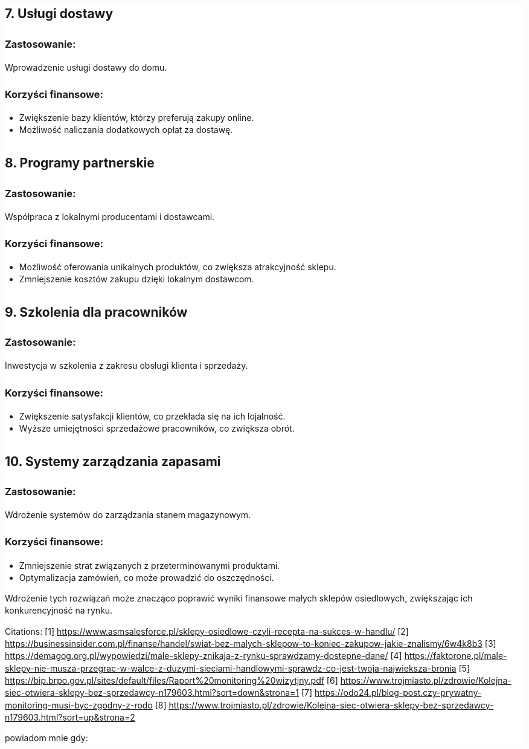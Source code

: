 ## 7. Usługi dostawy

### Zastosowanie:
Wprowadzenie usługi dostawy do domu.

### Korzyści finansowe:
- Zwiększenie bazy klientów, którzy preferują zakupy online.
- Możliwość naliczania dodatkowych opłat za dostawę.

## 8. Programy partnerskie

### Zastosowanie:
Współpraca z lokalnymi producentami i dostawcami.

### Korzyści finansowe:
- Możliwość oferowania unikalnych produktów, co zwiększa atrakcyjność sklepu.
- Zmniejszenie kosztów zakupu dzięki lokalnym dostawcom.

## 9. Szkolenia dla pracowników

### Zastosowanie:
Inwestycja w szkolenia z zakresu obsługi klienta i sprzedaży.

### Korzyści finansowe:
- Zwiększenie satysfakcji klientów, co przekłada się na ich lojalność.
- Wyższe umiejętności sprzedażowe pracowników, co zwiększa obrót.

## 10. Systemy zarządzania zapasami

### Zastosowanie:
Wdrożenie systemów do zarządzania stanem magazynowym.

### Korzyści finansowe:
- Zmniejszenie strat związanych z przeterminowanymi produktami.
- Optymalizacja zamówień, co może prowadzić do oszczędności.

Wdrożenie tych rozwiązań może znacząco poprawić wyniki finansowe małych sklepów osiedlowych, zwiększając ich konkurencyjność na rynku.

Citations:
[1] https://www.asmsalesforce.pl/sklepy-osiedlowe-czyli-recepta-na-sukces-w-handlu/
[2] https://businessinsider.com.pl/finanse/handel/swiat-bez-malych-sklepow-to-koniec-zakupow-jakie-znalismy/6w4k8b3
[3] https://demagog.org.pl/wypowiedzi/male-sklepy-znikaja-z-rynku-sprawdzamy-dostepne-dane/
[4] https://faktorone.pl/male-sklepy-nie-musza-przegrac-w-walce-z-duzymi-sieciami-handlowymi-sprawdz-co-jest-twoja-najwieksza-bronia
[5] https://bip.brpo.gov.pl/sites/default/files/Raport%20monitoring%20wizytjny.pdf
[6] https://www.trojmiasto.pl/zdrowie/Kolejna-siec-otwiera-sklepy-bez-sprzedawcy-n179603.html?sort=down&strona=1
[7] https://odo24.pl/blog-post.czy-prywatny-monitoring-musi-byc-zgodny-z-rodo
[8] https://www.trojmiasto.pl/zdrowie/Kolejna-siec-otwiera-sklepy-bez-sprzedawcy-n179603.html?sort=up&strona=2





powiadom mnie gdy: 

